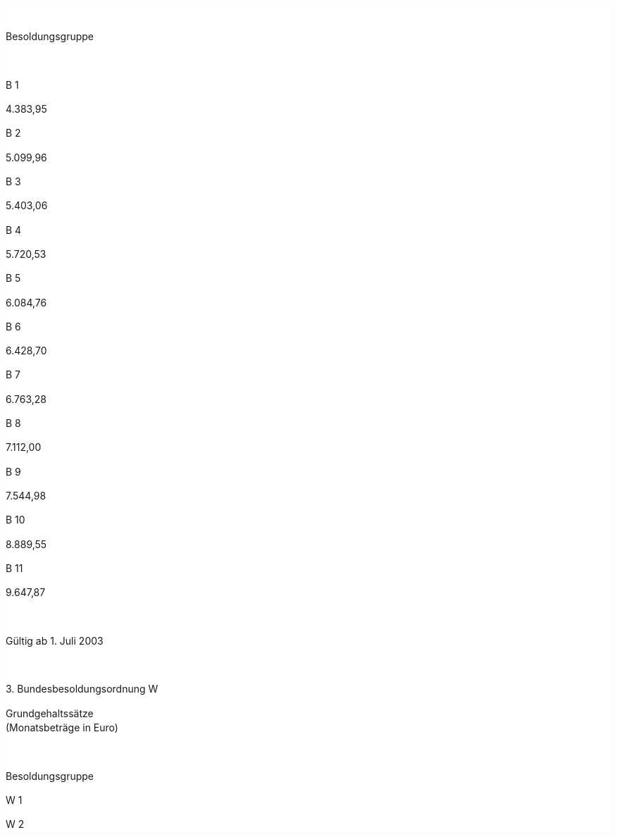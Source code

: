  

Besoldungsgruppe

 

B 1

4.383,95

B 2

5.099,96

B 3

5.403,06

B 4

5.720,53

B 5

6.084,76

B 6

6.428,70

B 7

6.763,28

B 8

7.112,00

B 9

7.544,98

B 10

8.889,55

B 11

9.647,87

 

Gültig ab 1. Juli 2003

 

3\. Bundesbesoldungsordnung W

Grundgehaltssätze  
(Monatsbeträge in Euro)

 

Besoldungsgruppe

W 1

W 2
